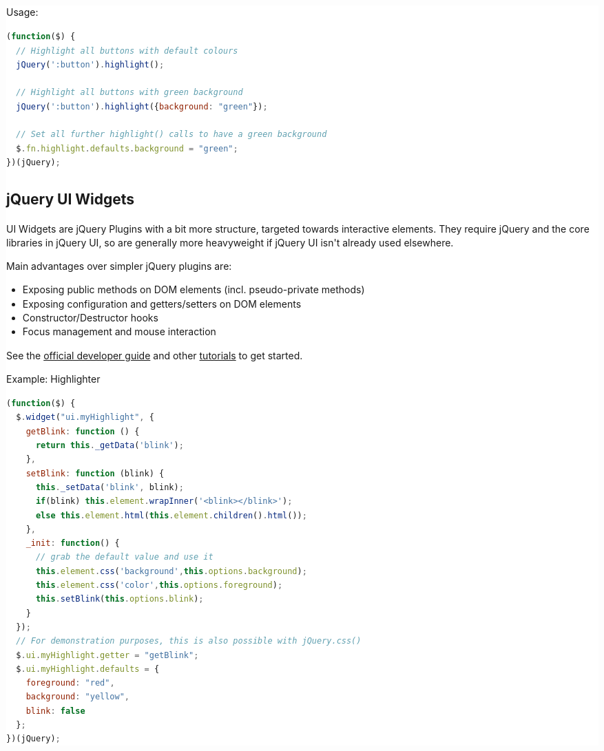 ```js
```

Usage:


```js
(function($) {
  // Highlight all buttons with default colours
  jQuery(':button').highlight();

  // Highlight all buttons with green background
  jQuery(':button').highlight({background: "green"});

  // Set all further highlight() calls to have a green background
  $.fn.highlight.defaults.background = "green";
})(jQuery);
```

## jQuery UI Widgets

UI Widgets are jQuery Plugins with a bit more structure, targeted towards interactive elements. They require jQuery and
the core libraries in jQuery UI, so are generally more heavyweight if jQuery UI isn't already used elsewhere.

Main advantages over simpler jQuery plugins are:

*  Exposing public methods on DOM elements (incl. pseudo-private methods)
*  Exposing configuration and getters/setters on DOM elements
*  Constructor/Destructor hooks
*  Focus management and mouse interaction

See the [official developer guide](http://jqueryui.com/docs/Developer_Guide) and other
[tutorials](http://bililite.com/blog/understanding-jquery-ui-widgets-a-tutorial/) to get started.

Example: Highlighter

```js
(function($) {
  $.widget("ui.myHighlight", {
    getBlink: function () {
      return this._getData('blink');
    },
    setBlink: function (blink) {
      this._setData('blink', blink);
      if(blink) this.element.wrapInner('<blink></blink>');
      else this.element.html(this.element.children().html());
    },
    _init: function() {
      // grab the default value and use it
      this.element.css('background',this.options.background);
      this.element.css('color',this.options.foreground);
      this.setBlink(this.options.blink);
    }
  });
  // For demonstration purposes, this is also possible with jQuery.css()
  $.ui.myHighlight.getter = "getBlink";
  $.ui.myHighlight.defaults = {
    foreground: "red",
    background: "yellow",
    blink: false
  };
})(jQuery);
```
